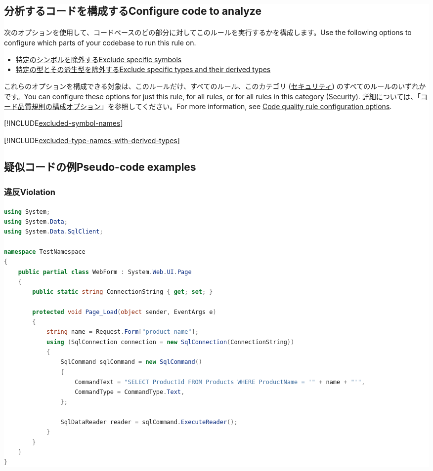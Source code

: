## <a name="configure-code-to-analyze"></a><span data-ttu-id="303d8-128">分析するコードを構成する</span><span class="sxs-lookup"><span data-stu-id="303d8-128">Configure code to analyze</span></span>

<span data-ttu-id="303d8-129">次のオプションを使用して、コードベースのどの部分に対してこのルールを実行するかを構成します。</span><span class="sxs-lookup"><span data-stu-id="303d8-129">Use the following options to configure which parts of your codebase to run this rule on.</span></span>

- [<span data-ttu-id="303d8-130">特定のシンボルを除外する</span><span class="sxs-lookup"><span data-stu-id="303d8-130">Exclude specific symbols</span></span>](#exclude-specific-symbols)
- [<span data-ttu-id="303d8-131">特定の型とその派生型を除外する</span><span class="sxs-lookup"><span data-stu-id="303d8-131">Exclude specific types and their derived types</span></span>](#exclude-specific-types-and-their-derived-types)

<span data-ttu-id="303d8-132">これらのオプションを構成できる対象は、このルールだけ、すべてのルール、このカテゴリ ([セキュリティ](security-warnings.md)) のすべてのルールのいずれかです。</span><span class="sxs-lookup"><span data-stu-id="303d8-132">You can configure these options for just this rule, for all rules, or for all rules in this category ([Security](security-warnings.md)).</span></span> <span data-ttu-id="303d8-133">詳細については、「[コード品質規則の構成オプション](../code-quality-rule-options.md)」を参照してください。</span><span class="sxs-lookup"><span data-stu-id="303d8-133">For more information, see [Code quality rule configuration options](../code-quality-rule-options.md).</span></span>

[!INCLUDE[excluded-symbol-names](~/includes/code-analysis/excluded-symbol-names.md)]

[!INCLUDE[excluded-type-names-with-derived-types](~/includes/code-analysis/excluded-type-names-with-derived-types.md)]

## <a name="pseudo-code-examples"></a><span data-ttu-id="303d8-134">疑似コードの例</span><span class="sxs-lookup"><span data-stu-id="303d8-134">Pseudo-code examples</span></span>

### <a name="violation"></a><span data-ttu-id="303d8-135">違反</span><span class="sxs-lookup"><span data-stu-id="303d8-135">Violation</span></span>

```csharp
using System;
using System.Data;
using System.Data.SqlClient;

namespace TestNamespace
{
    public partial class WebForm : System.Web.UI.Page
    {
        public static string ConnectionString { get; set; }

        protected void Page_Load(object sender, EventArgs e)
        {
            string name = Request.Form["product_name"];
            using (SqlConnection connection = new SqlConnection(ConnectionString))
            {
                SqlCommand sqlCommand = new SqlCommand()
                {
                    CommandText = "SELECT ProductId FROM Products WHERE ProductName = '" + name + "'",
                    CommandType = CommandType.Text,
                };

                SqlDataReader reader = sqlCommand.ExecuteReader();
            }
        }
    }
}
```